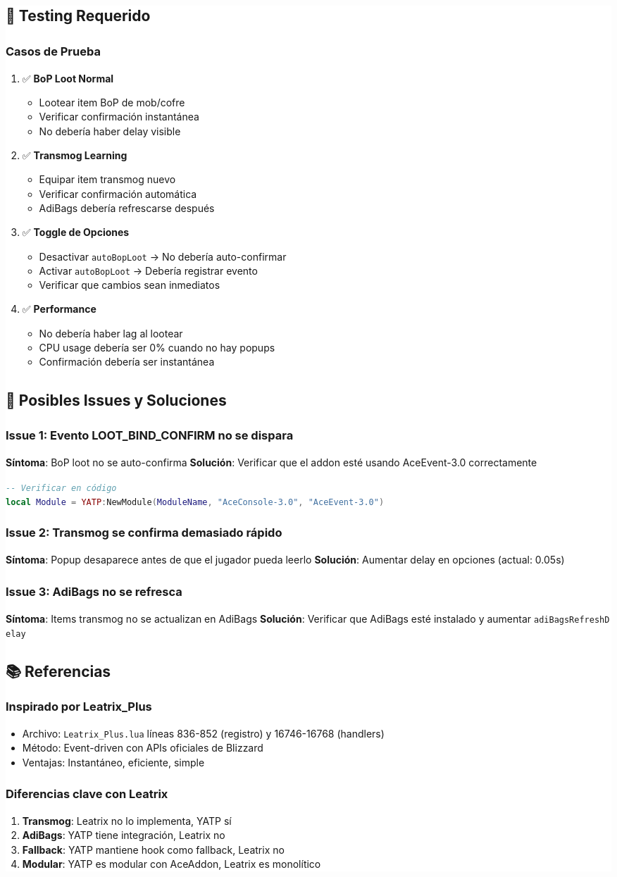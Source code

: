 ## 🧪 Testing Requerido

### **Casos de Prueba**
1. ✅ **BoP Loot Normal**
   - Lootear item BoP de mob/cofre
   - Verificar confirmación instantánea
   - No debería haber delay visible

2. ✅ **Transmog Learning**
   - Equipar item transmog nuevo
   - Verificar confirmación automática
   - AdiBags debería refrescarse después

3. ✅ **Toggle de Opciones**
   - Desactivar `autoBopLoot` → No debería auto-confirmar
   - Activar `autoBopLoot` → Debería registrar evento
   - Verificar que cambios sean inmediatos

4. ✅ **Performance**
   - No debería haber lag al lootear
   - CPU usage debería ser 0% cuando no hay popups
   - Confirmación debería ser instantánea

## 🐛 Posibles Issues y Soluciones

### **Issue 1: Evento LOOT_BIND_CONFIRM no se dispara**
**Síntoma**: BoP loot no se auto-confirma
**Solución**: Verificar que el addon esté usando AceEvent-3.0 correctamente
```lua
-- Verificar en código
local Module = YATP:NewModule(ModuleName, "AceConsole-3.0", "AceEvent-3.0")
```

### **Issue 2: Transmog se confirma demasiado rápido**
**Síntoma**: Popup desaparece antes de que el jugador pueda leerlo
**Solución**: Aumentar delay en opciones (actual: 0.05s)

### **Issue 3: AdiBags no se refresca**
**Síntoma**: Items transmog no se actualizan en AdiBags
**Solución**: Verificar que AdiBags esté instalado y aumentar `adiBagsRefreshDelay`

## 📚 Referencias

### **Inspirado por Leatrix_Plus**
- Archivo: `Leatrix_Plus.lua` líneas 836-852 (registro) y 16746-16768 (handlers)
- Método: Event-driven con APIs oficiales de Blizzard
- Ventajas: Instantáneo, eficiente, simple

### **Diferencias clave con Leatrix**
1. **Transmog**: Leatrix no lo implementa, YATP sí
2. **AdiBags**: YATP tiene integración, Leatrix no
3. **Fallback**: YATP mantiene hook como fallback, Leatrix no
4. **Modular**: YATP es modular con AceAddon, Leatrix es monolítico
